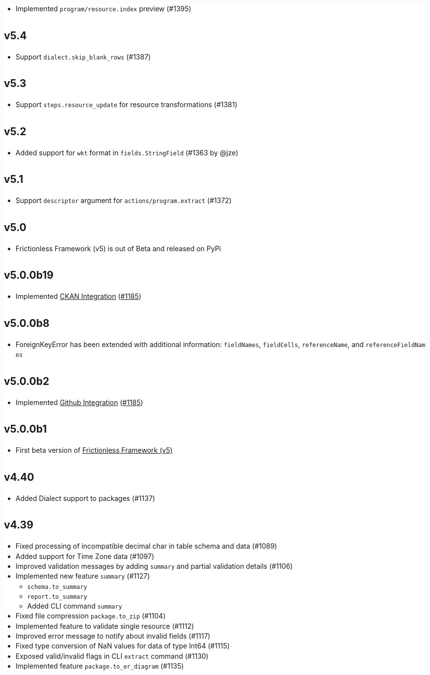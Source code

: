 - Implemented `program/resource.index` preview (#1395)

## v5.4

- Support `dialect.skip_blank_rows` (#1387)

## v5.3

- Support `steps.resource_update` for resource transformations (#1381)

## v5.2

- Added support for `wkt` format in `fields.StringField` (#1363 by @jze)

## v5.1

- Support `descriptor` argument for `actions/program.extract` (#1372)

## v5.0

- Frictionless Framework (v5) is out of Beta and released on PyPi

## v5.0.0b19

- Implemented [CKAN Integration](https://framework.frictionlessdata.io/docs/portals/ckan.html) ([#1185](https://github.com/frictionlessdata/frictionless-py/issues/1332))

## v5.0.0b8

- ForeignKeyError has been extended with additional information: `fieldNames`, `fieldCells`, `referenceName`, and `referenceFieldNames`

## v5.0.0b2

- Implemented [Github Integration](https://framework.frictionlessdata.io/docs/portals/github.html) ([#1185](https://github.com/frictionlessdata/frictionless-py/issues/1185))

## v5.0.0b1

- First beta version of [Frictionless Framework (v5)](https://framework.frictionlessdata.io/blog/2022/08-22-frictionless-framework-v5.html)

## v4.40

- Added Dialect support to packages (#1137)

## v4.39

- Fixed processing of incompatible decimal char in table schema and data   (#1089)
- Added support for Time Zone data (#1097)
- Improved validation messages by adding `summary` and partial validation details   (#1106)
- Implemented new feature `summary`   (#1127)
    - `schema.to_summary`
    - `report.to_summary`
    - Added CLI command `summary`
- Fixed file compression `package.to_zip`   (#1104)
- Implemented feature to validate single resource   (#1112)
- Improved error message to notify about invalid fields   (#1117)
- Fixed type conversion of NaN values for data of type Int64   (#1115)
- Exposed valid/invalid flags in CLI `extract` command   (#1130)
- Implemented feature `package.to_er_diagram`   (#1135)
